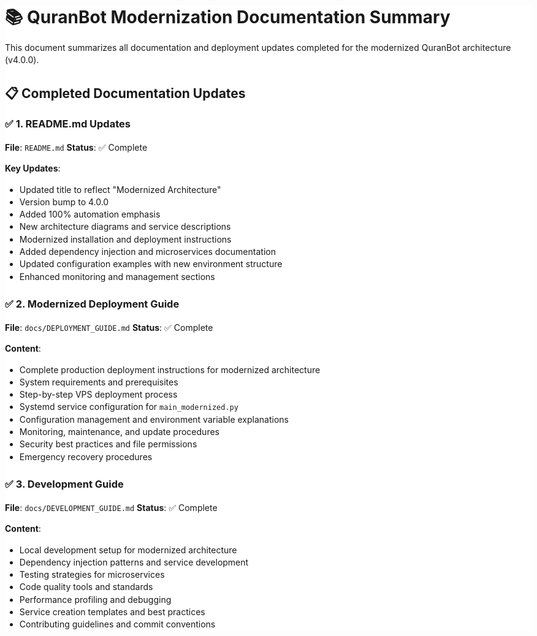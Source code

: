 # 📚 QuranBot Modernization Documentation Summary

This document summarizes all documentation and deployment updates completed for the modernized QuranBot architecture (v4.0.0).

## 📋 Completed Documentation Updates

### ✅ **1. README.md Updates**

**File**: `README.md`
**Status**: ✅ Complete

**Key Updates**:

- Updated title to reflect "Modernized Architecture"
- Version bump to 4.0.0
- Added 100% automation emphasis
- New architecture diagrams and service descriptions
- Modernized installation and deployment instructions
- Added dependency injection and microservices documentation
- Updated configuration examples with new environment structure
- Enhanced monitoring and management sections

### ✅ **2. Modernized Deployment Guide**

**File**: `docs/DEPLOYMENT_GUIDE.md`
**Status**: ✅ Complete

**Content**:

- Complete production deployment instructions for modernized architecture
- System requirements and prerequisites
- Step-by-step VPS deployment process
- Systemd service configuration for `main_modernized.py`
- Configuration management and environment variable explanations
- Monitoring, maintenance, and update procedures
- Security best practices and file permissions
- Emergency recovery procedures

### ✅ **3. Development Guide**

**File**: `docs/DEVELOPMENT_GUIDE.md`
**Status**: ✅ Complete

**Content**:

- Local development setup for modernized architecture
- Dependency injection patterns and service development
- Testing strategies for microservices
- Code quality tools and standards
- Performance profiling and debugging
- Service creation templates and best practices
- Contributing guidelines and commit conventions
